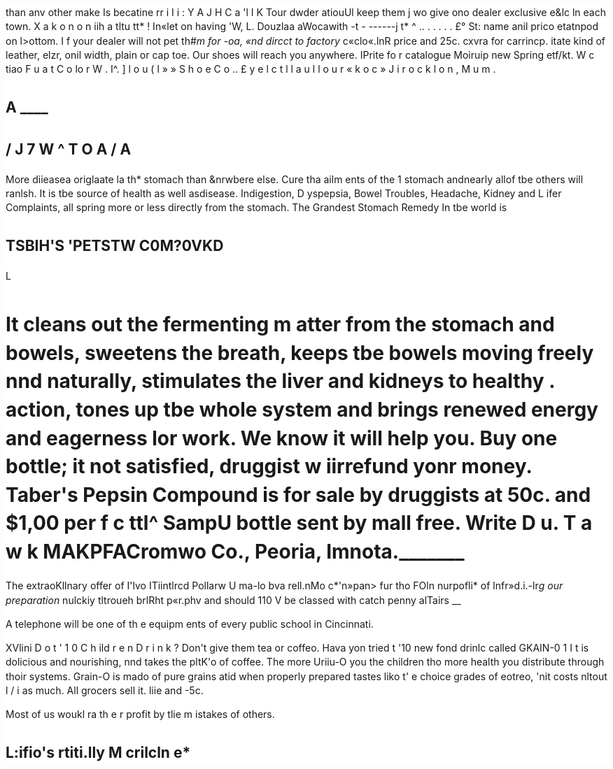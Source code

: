 than anv other make Is becatine rr i  I i : Y  A  J H C a 'l I K Tour dwder atiouUl keep them j wo give ono  dealer exclusive  e&lc ln  each  town. X a k o   n o   n iih a tltu tt* ! In«let on  having 'W, L. Douzlaa aWocawith -t -  ------j t* ^ .. . . . .  . £° St: name anil prico etatnpod on l>ottom. I f your dealer will  not pet th#*m  for -oa, «nd dircct  to  factory* c«clo«.lnR price  and  25c.  cxvra  for  carrincp. itate kind of leather,  elzr, onil  width,  plain  or  cap toe. Our  shoes will reach  you  anywhere. IPrite fo r   catalogue Moiruip new  Spring  etf/kt. W c  tiao F u a t  C o lo r W .  I^.  ] l o u ( l » »   S h o e   C o .. £ y e l c t l  l a  u l l   o u r  « k o c » J i r o c k l o n ,   M u m .



## A \_\_\_\_

## / J 7 W ^ T O A / A

More diieasea origlaate la  th* stomach  than &nrwbere else. Cure tha  ailm ents of the 1  stomach andnearly allof tbe others will ranlsh.  It is tbe source of health as well asdisease. Indigestion,  D yspepsia,  Bowel Troubles,  Headache,  Kidney  and  L ifer Complaints,  all spring more or less directly from the stomach. The Grandest  Stomach  Remedy  In tbe world is

## TSBIH'S 'PETSTW C0M?0VKD

L

#  It cleans out the fermenting m atter from  the stomach and  bowels,  sweetens  the  breath, keeps tbe bowels  moving freely nnd naturally, stimulates the liver and  kidneys  to healthy .  action, tones up tbe whole system and brings renewed energy and eagerness lor work.  We know it will  help you. Buy one  bottle; it not satisfied, druggist w iirrefund yonr money. Taber's Pepsin Compound  is  for sale by druggists at  50c. and  $1,00  per  f c ttl^   SampU bottle sent by mall free. Write D u. T a w k  MAKPFACromwo Co., Peoria, Imnota.\_\_\_\_\_\_\_

The extraoKllnary  offer  of  I'lvo  ITiintlrcd Pollarw U ma-lo bva rell.nMo c*'n»pan> fur tho FOln  nurpofli*  of  lnfr»d.i.-lr*g  our  preparation* nulckiy tltroueh brlRht p«r.phv and should 110 V be classed with catch penny alTairs \_\_

A  telephone  will  be one of th e equipm ents  of  every  public  school  in Cincinnati.

XVlini  D o   t ' 1 0 C h ild r e n   D r i n k ? Don't give them tea or coffeo. Hava yon tried t '10 new  fond  drinlc  called  GKAIN-0 1 I t  is dolicious and nourishing, nnd takes the pltK'o of coffee.  The more Uriiu-O you the children tho more health you  distribute through thoir systems. Grain-O is mado of pure grains  atid  when  properly  prepared tastes  liko  t'  e  choice  grades  of  eotreo,  'nit costs nltout l / i as much. All grocers  sell it. liie and -5c.

Most  of  us  woukl  ra th e r  profit  by tlie  m istakes  of  others.

## L:ifio's  rtiti.lly   M crilcln e*
